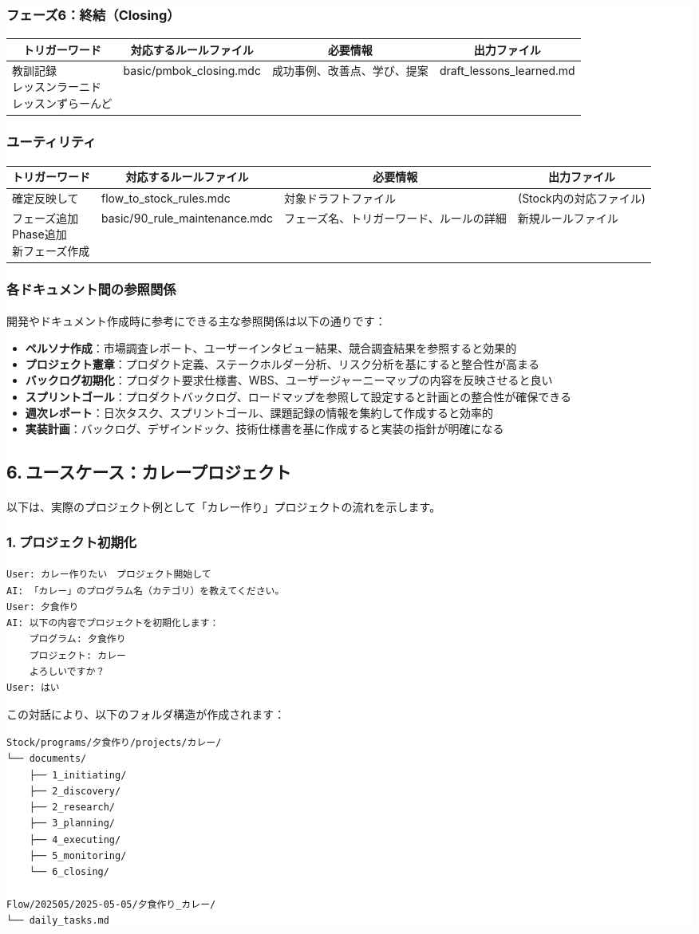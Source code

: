 
### フェーズ6：終結（Closing）

| トリガーワード | 対応するルールファイル | 必要情報 | 出力ファイル |
|--------------|-------------------|--------|---------|
| 教訓記録<br>レッスンラーニド<br>レッスンずらーんど | basic/pmbok_closing.mdc | 成功事例、改善点、学び、提案 | draft_lessons_learned.md |

### ユーティリティ

| トリガーワード | 対応するルールファイル | 必要情報 | 出力ファイル |
|--------------|-------------------|--------|---------|
| 確定反映して | flow_to_stock_rules.mdc | 対象ドラフトファイル | (Stock内の対応ファイル) |
| フェーズ追加<br>Phase追加<br>新フェーズ作成 | basic/90_rule_maintenance.mdc | フェーズ名、トリガーワード、ルールの詳細 | 新規ルールファイル |

### 各ドキュメント間の参照関係

開発やドキュメント作成時に参考にできる主な参照関係は以下の通りです：

* **ペルソナ作成**：市場調査レポート、ユーザーインタビュー結果、競合調査結果を参照すると効果的
* **プロジェクト憲章**：プロダクト定義、ステークホルダー分析、リスク分析を基にすると整合性が高まる
* **バックログ初期化**：プロダクト要求仕様書、WBS、ユーザージャーニーマップの内容を反映させると良い
* **スプリントゴール**：プロダクトバックログ、ロードマップを参照して設定すると計画との整合性が確保できる
* **週次レポート**：日次タスク、スプリントゴール、課題記録の情報を集約して作成すると効率的
* **実装計画**：バックログ、デザインドック、技術仕様書を基に作成すると実装の指針が明確になる


## 6. ユースケース：カレープロジェクト

以下は、実際のプロジェクト例として「カレー作り」プロジェクトの流れを示します。

### 1. プロジェクト初期化
```
User: カレー作りたい　プロジェクト開始して
AI: 「カレー」のプログラム名（カテゴリ）を教えてください。
User: 夕食作り
AI: 以下の内容でプロジェクトを初期化します：
    プログラム: 夕食作り
    プロジェクト: カレー
    よろしいですか？
User: はい
```

この対話により、以下のフォルダ構造が作成されます：
```
Stock/programs/夕食作り/projects/カレー/
└── documents/
    ├── 1_initiating/
    ├── 2_discovery/
    ├── 2_research/
    ├── 3_planning/
    ├── 4_executing/
    ├── 5_monitoring/
    └── 6_closing/

Flow/202505/2025-05-05/夕食作り_カレー/
└── daily_tasks.md
```
